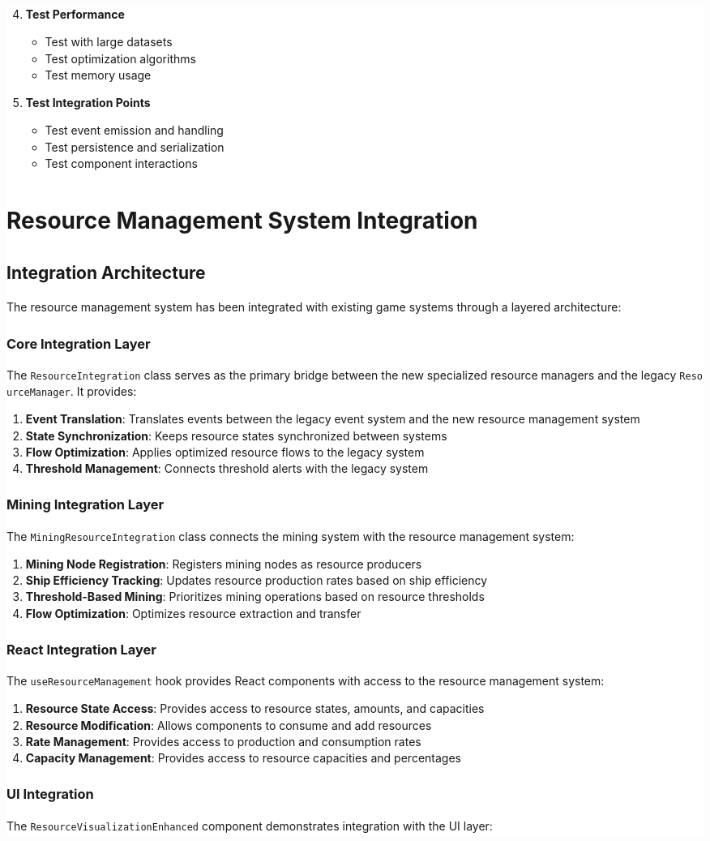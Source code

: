 4. **Test Performance**

   - Test with large datasets
   - Test optimization algorithms
   - Test memory usage

5. **Test Integration Points**
   - Test event emission and handling
   - Test persistence and serialization
   - Test component interactions

# Resource Management System Integration

## Integration Architecture

The resource management system has been integrated with existing game systems through a layered architecture:

### Core Integration Layer

The `ResourceIntegration` class serves as the primary bridge between the new specialized resource managers and the legacy `ResourceManager`. It provides:

1. **Event Translation**: Translates events between the legacy event system and the new resource management system
2. **State Synchronization**: Keeps resource states synchronized between systems
3. **Flow Optimization**: Applies optimized resource flows to the legacy system
4. **Threshold Management**: Connects threshold alerts with the legacy system

### Mining Integration Layer

The `MiningResourceIntegration` class connects the mining system with the resource management system:

1. **Mining Node Registration**: Registers mining nodes as resource producers
2. **Ship Efficiency Tracking**: Updates resource production rates based on ship efficiency
3. **Threshold-Based Mining**: Prioritizes mining operations based on resource thresholds
4. **Flow Optimization**: Optimizes resource extraction and transfer

### React Integration Layer

The `useResourceManagement` hook provides React components with access to the resource management system:

1. **Resource State Access**: Provides access to resource states, amounts, and capacities
2. **Resource Modification**: Allows components to consume and add resources
3. **Rate Management**: Provides access to production and consumption rates
4. **Capacity Management**: Provides access to resource capacities and percentages

### UI Integration

The `ResourceVisualizationEnhanced` component demonstrates integration with the UI layer:
